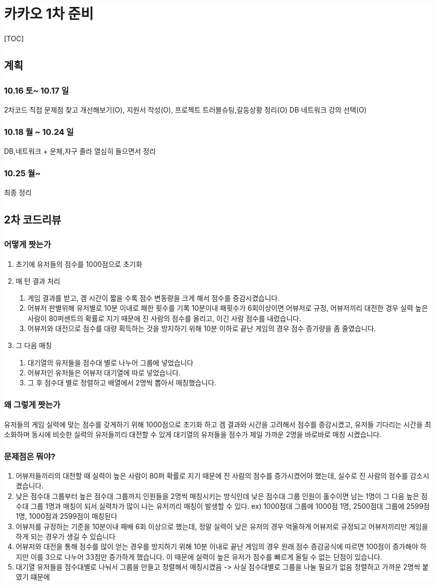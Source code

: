 # 카카오 1차 준비

[TOC]

## 계획

### 10.16 토~ 10.17 일 

2차코드 직접 문제점 찾고 개선해보기(O), 지원서 작성(O), 프로젝트 트러블슈팅,갈등상황 정리(O) DB 네트워크 강의 선택(O)



### 10.18 월 ~ 10.24 일

DB,네트워크 + 운체,자구 졸라 열심히 들으면서 정리



### 10.25 월~

최종 정리

## 2차 코드리뷰

### 어떻게 짯는가

1. 초기에 유저들의 점수를 1000점으로 초기화

2. 매 턴 결과 처리
   1. 게임 결과를 받고,  겜 시간이 짧을 수록 점수 변동량을 크게 해서 점수를 증감시켰습니다.
   2. 어뷰저 판별위해 유저별로 10분 이내로 패한 횟수를 기록 10분이내 패횟수가 6회이상이면 어뷰저로 규정, 어뷰저끼리 대전한 경우  실력 높은 사람이 80퍼센트의 확률로 지기 때문에  진 사람의 점수를 올리고, 이긴 사람 점수를 내렸습니다.
   3. 어뷰저와 대전으로 점수를 대량 획득하는 것을 방지하기 위해 10분 이하로 끝난 게임의 경우 점수 증가량을 좀 줄였습니다.
3. 그 다음 매칭
   1. 대기열의 유저들을 점수대 별로 나누어 그룹에 넣었습니다
   2. 어뷰저인 유저들은 어뷰저 대기열에 따로 넣었습니다.
   3. 그 후 점수대 별로 정렬하고 배열에서 2명씩 뽑아서 매칭했습니다.

### 왜 그렇게 짯는가

유저들의 게임 실력에 맞는 점수를 갖게하기 위해 1000점으로 초기화 하고 겜 결과와 시간을 고려해서 점수를 증감시켰고, 유저들 기다리는 시간을 최소화하며 동시에 비슷한 실력의 유저들끼리 대전할 수 있게 대기열의 유저들을 점수가 제일 가까운 2명을 바로바로 매칭 시켰습니다.

### 문제점은 뭐야?

1. 어뷰저들끼리의 대전할 때 실력이 높은 사람이 80퍼 확률로 지기 때문에 진 사람의 점수를 증가시켰어야 했는데, 실수로 진 사람의 점수를 감소시켰습니다.
2. 낮은 점수대 그룹부터 높은 점수대 그룹까지 인원들을 2명씩 매칭시키는 방식인데 낮은 점수대 그룹 인원이 홀수이면 남는 1명이 그 다음 높은 점수대 그룹 1명과 매칭이 되서 실력차가 많이 나는 유저끼리 매칭이 발생할 수 있다. ex) 1000점대 그룹에 1000점 1명, 2500점대 그룹에 2599점 1명, 1000점과 2599점이 매칭된다 
3. 어뷰저를 규정하는 기준을 10분이내 패배 6회 이상으로 했는데, 정말 실력이 낮은 유저의 경우 억울하게 어뷰저로 규정되고 어뷰저끼리만 게임을 하게 되는 경우가 생길 수 있습니다
4. 어뷰저와 대전을 통해 점수를 많이 얻는 경우를 방지하기 위해 10분 이내로 끝난 게임의 경우 원래 점수 증감공식에 따르면 100점이 증가해야 하지만 이를 3으로 나누어 33점만 증가하게 했습니다. 이 때문에 실력이 높은 유저가 점수를 빠르게 올릴 수 없는 단점이 있습니다.
5. 대기열 유저들을 점수대별로 나눠서 그룹을 만들고 정렬해서 매칭시켰음 -> 사실 점수대별로 그룹을 나눌 필요가 없음 정렬하고 가까운 2명씩 붙였기 떄문에
